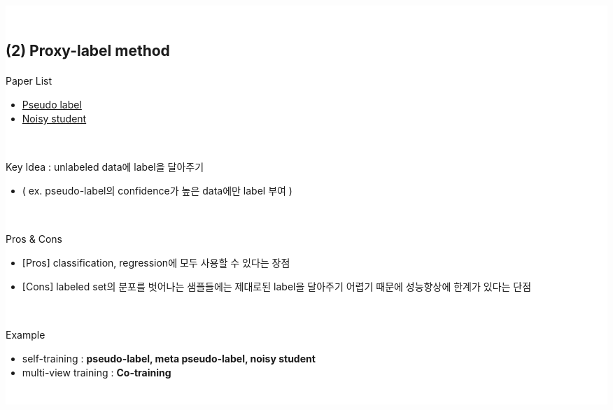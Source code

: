 <br>

## (2) Proxy-label method

Paper List

- [Pseudo label](https://www.researchgate.net/publication/280581078_Pseudo-Label_The_Simple_and_Efficient_Semi-Supervised_Learning_Method_for_Deep_Neural_Networks)
- [Noisy student](https://openaccess.thecvf.com/content_CVPR_2020/papers/Xie_Self-Training_With_Noisy_Student_Improves_ImageNet_Classification_CVPR_2020_paper.pdf)

<br>

Key Idea : unlabeled data에 label을 달아주기

- ( ex. pseudo-label의 confidence가 높은 data에만 label 부여  )

<br>

Pros & Cons 

- [Pros] classification, regression에 모두 사용할 수 있다는 장점

- [Cons] labeled set의 분포를 벗어나는 샘플들에는 제대로된 label을 달아주기 어렵기 때문에 성능향상에 한계가 있다는 단점

<br>

Example

- self-training : **pseudo-label, meta pseudo-label, noisy student**
- multi-view training : **Co-training**

<br>
